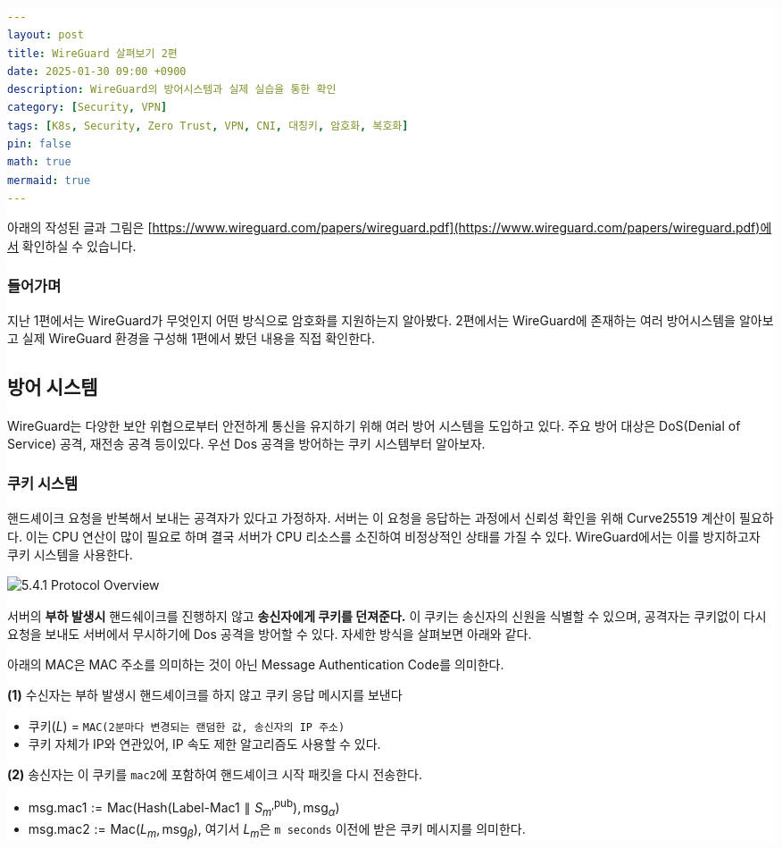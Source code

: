 ```yaml
---
layout: post
title: WireGuard 살펴보기 2편
date: 2025-01-30 09:00 +0900 
description: WireGuard의 방어시스템과 실제 실습을 통한 확인
category: [Security, VPN] 
tags: [K8s, Security, Zero Trust, VPN, CNI, 대칭키, 암호화, 복호화] 
pin: false
math: true
mermaid: true
---
```

아래의 작성된 글과 그림은 [https://www.wireguard.com/papers/wireguard.pdf](https://www.wireguard.com/papers/wireguard.pdf)에서 확인하실 수 있습니다.






### 들어가며


지난 1편에서는 WireGuard가 무엇인지 어떤 방식으로 암호화를 지원하는지 알아봤다. 2편에서는 WireGuard에 존재하는 여러 방어시스템을 알아보고 실제 WireGuard 환경을 구성해 1편에서 봤던 내용을 직접 확인한다.


## 방어 시스템


WireGuard는 다양한 보안 위협으로부터 안전하게 통신을 유지하기 위해 여러 방어 시스템을 도입하고 있다. 주요 방어 대상은 DoS(Denial of Service) 공격, 재전송 공격 등이있다. 우선 Dos 공격을 방어하는 쿠키 시스템부터 알아보자. 


### 쿠키  시스템


핸드셰이크 요청을 반복해서 보내는 공격자가 있다고 가정하자. 서버는 이 요청을 응답하는 과정에서 신뢰성 확인을 위해 Curve25519 계산이 필요하다. 이는 CPU 연산이 많이 필요로 하며 결국 서버가 CPU 리소스를 소진하여 비정상적인 상태를 가질 수 있다. WireGuard에서는 이를 방지하고자 쿠키 시스템을 사용한다. 


![5.4.1 Protocol Overview](/assets/img/post/WireGuard%202편/1.png)


서버의 **부하 발생시** 핸드쉐이크를 진행하지 않고 **송신자에게 쿠키를 던져준다.** 이 쿠키는 송신자의 신원을 식별할 수 있으며, 공격자는 쿠키없이 다시 요청을 보내도 서버에서 무시하기에 Dos 공격을 방어할 수 있다.  자세한 방식을 살펴보면 아래와 같다.


아래의 MAC은 MAC 주소를 의미하는 것이 아닌 Message Authentication Code를 의미한다.


**(1)** 수신자는 부하 발생시 핸드셰이크를 하지 않고 쿠키 응답 메시지를 보낸다

- 쿠키($L$) = `MAC(2분마다 변경되는 랜덤한 값, 송신자의 IP 주소)`
- 쿠키 자체가 IP와 연관있어, IP 속도 제한 알고리즘도 사용할 수 있다.

**(2)** 송신자는 이 쿠키를 `mac2`에 포함하여 핸드셰이크 시작 패킷을 다시 전송한다.

- $\text{msg.mac1} := \text{Mac} \Big( \text{Hash} (\text{Label-Mac1} \parallel S_{m'}^{\text{pub}}), \text{msg}_{\alpha} \Big)$
- $\text{msg.mac2} := \text{Mac}(L_m, \text{msg}_{\beta})$, 여기서 $L_m$은 `m seconds` 이전에 받은 쿠키 메시지를 의미한다.
